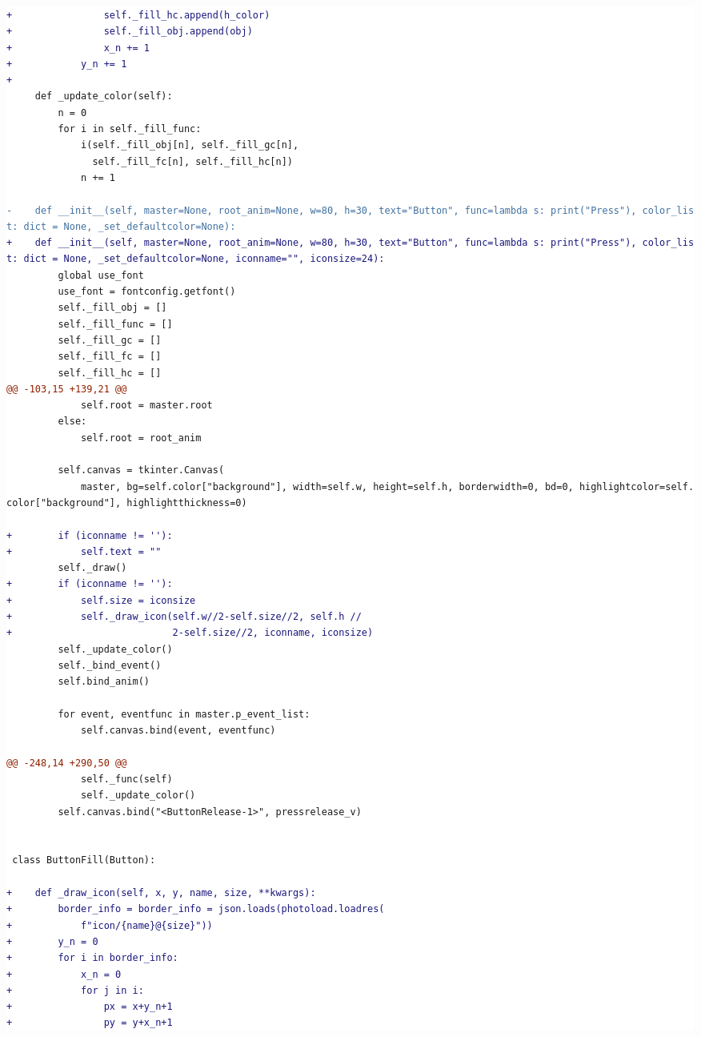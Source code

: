 ```diff
+                self._fill_hc.append(h_color)
+                self._fill_obj.append(obj)
+                x_n += 1
+            y_n += 1
+
     def _update_color(self):
         n = 0
         for i in self._fill_func:
             i(self._fill_obj[n], self._fill_gc[n],
               self._fill_fc[n], self._fill_hc[n])
             n += 1
 
-    def __init__(self, master=None, root_anim=None, w=80, h=30, text="Button", func=lambda s: print("Press"), color_list: dict = None, _set_defaultcolor=None):
+    def __init__(self, master=None, root_anim=None, w=80, h=30, text="Button", func=lambda s: print("Press"), color_list: dict = None, _set_defaultcolor=None, iconname="", iconsize=24):
         global use_font
         use_font = fontconfig.getfont()
         self._fill_obj = []
         self._fill_func = []
         self._fill_gc = []
         self._fill_fc = []
         self._fill_hc = []
@@ -103,15 +139,21 @@
             self.root = master.root
         else:
             self.root = root_anim
 
         self.canvas = tkinter.Canvas(
             master, bg=self.color["background"], width=self.w, height=self.h, borderwidth=0, bd=0, highlightcolor=self.color["background"], highlightthickness=0)
 
+        if (iconname != ''):
+            self.text = ""
         self._draw()
+        if (iconname != ''):
+            self.size = iconsize
+            self._draw_icon(self.w//2-self.size//2, self.h //
+                            2-self.size//2, iconname, iconsize)
         self._update_color()
         self._bind_event()
         self.bind_anim()
 
         for event, eventfunc in master.p_event_list:
             self.canvas.bind(event, eventfunc)
 
@@ -248,14 +290,50 @@
             self._func(self)
             self._update_color()
         self.canvas.bind("<ButtonRelease-1>", pressrelease_v)
 
 
 class ButtonFill(Button):
 
+    def _draw_icon(self, x, y, name, size, **kwargs):
+        border_info = border_info = json.loads(photoload.loadres(
+            f"icon/{name}@{size}"))
+        y_n = 0
+        for i in border_info:
+            x_n = 0
+            for j in i:
+                px = x+y_n+1
+                py = y+x_n+1
```